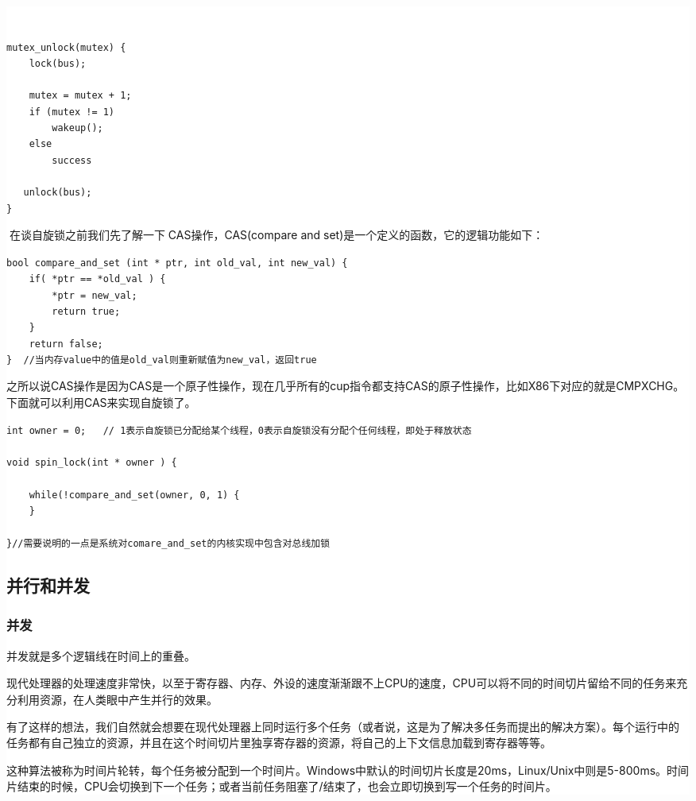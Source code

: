 ```text


mutex_unlock(mutex) {
    lock(bus);

    mutex = mutex + 1;
    if (mutex != 1) 
        wakeup();
    else
        success
    
   unlock(bus);
}
```

​		在谈自旋锁之前我们先了解一下 CAS操作，CAS(compare and set)是一个定义的函数，它的逻辑功能如下：

```text
bool compare_and_set (int * ptr, int old_val, int new_val) {
    if( *ptr == *old_val ) {
        *ptr = new_val;
        return true;
    }
    return false;
}  //当内存value中的值是old_val则重新赋值为new_val，返回true
```

​		之所以说CAS操作是因为CAS是一个原子性操作，现在几乎所有的cup指令都支持CAS的原子性操作，比如X86下对应的就是CMPXCHG。下面就可以利用CAS来实现自旋锁了。

```text
int owner = 0;   // 1表示自旋锁已分配给某个线程，0表示自旋锁没有分配个任何线程，即处于释放状态

void spin_lock(int * owner ) {
 
    while(!compare_and_set(owner, 0, 1) {
    }

}//需要说明的一点是系统对comare_and_set的内核实现中包含对总线加锁
```

## 并行和并发

### 并发

并发就是多个逻辑线在时间上的重叠。

现代处理器的处理速度非常快，以至于寄存器、内存、外设的速度渐渐跟不上CPU的速度，CPU可以将不同的时间切片留给不同的任务来充分利用资源，在人类眼中产生并行的效果。

有了这样的想法，我们自然就会想要在现代处理器上同时运行多个任务（或者说，这是为了解决多任务而提出的解决方案）。每个运行中的任务都有自己独立的资源，并且在这个时间切片里独享寄存器的资源，将自己的上下文信息加载到寄存器等等。

这种算法被称为时间片轮转，每个任务被分配到一个时间片。Windows中默认的时间切片长度是20ms，Linux/Unix中则是5-800ms。时间片结束的时候，CPU会切换到下一个任务；或者当前任务阻塞了/结束了，也会立即切换到写一个任务的时间片。
